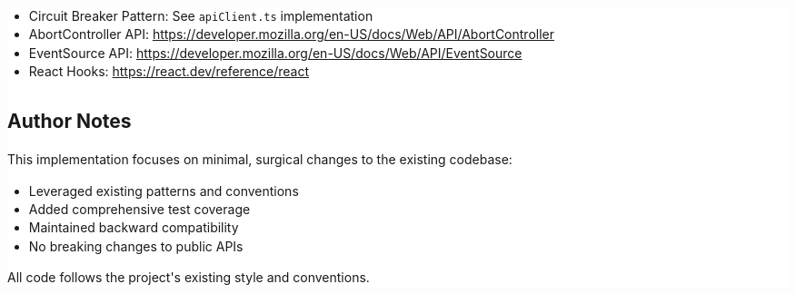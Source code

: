 - Circuit Breaker Pattern: See `apiClient.ts` implementation
- AbortController API: https://developer.mozilla.org/en-US/docs/Web/API/AbortController
- EventSource API: https://developer.mozilla.org/en-US/docs/Web/API/EventSource
- React Hooks: https://react.dev/reference/react

## Author Notes

This implementation focuses on minimal, surgical changes to the existing codebase:
- Leveraged existing patterns and conventions
- Added comprehensive test coverage
- Maintained backward compatibility
- No breaking changes to public APIs

All code follows the project's existing style and conventions.
